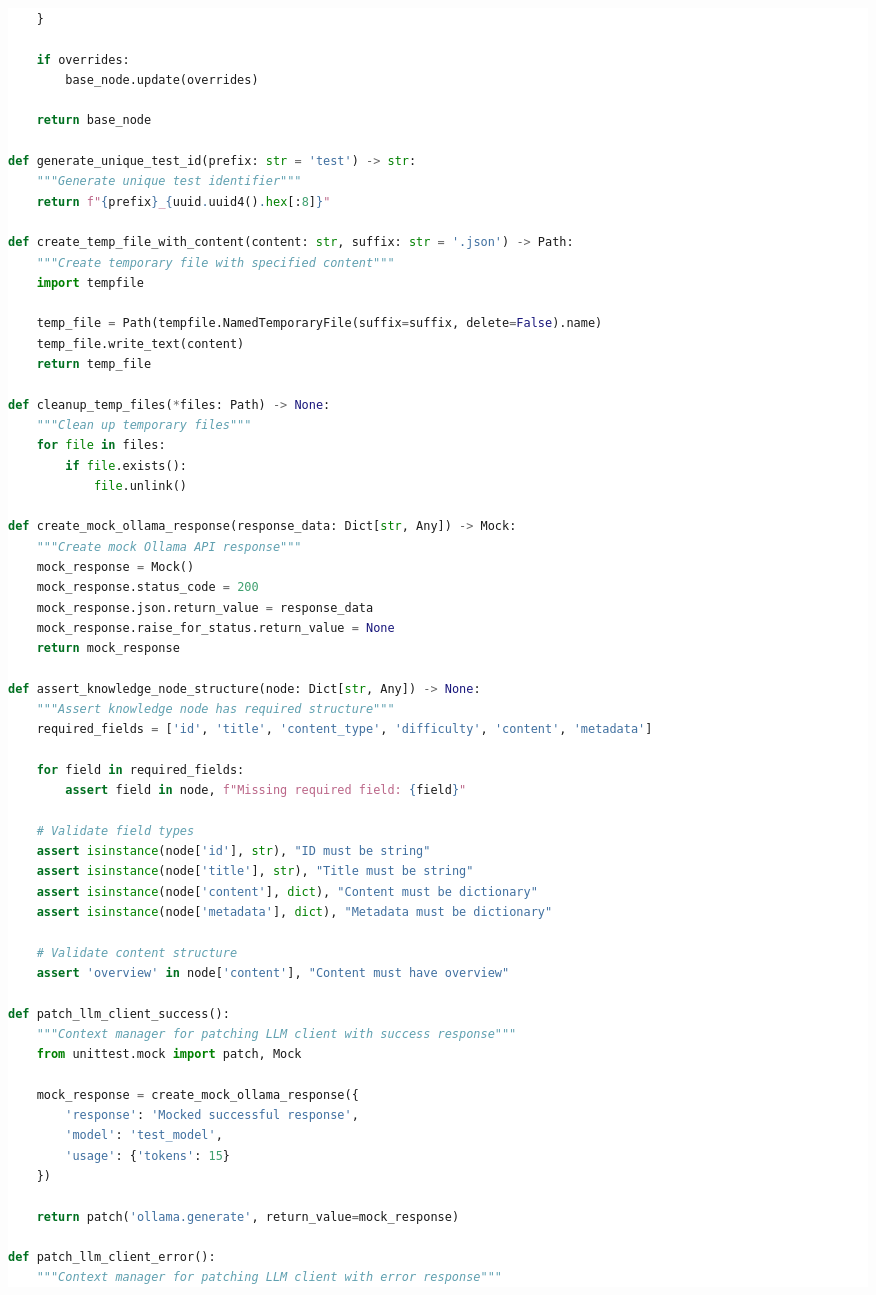 ```python
    }

    if overrides:
        base_node.update(overrides)

    return base_node

def generate_unique_test_id(prefix: str = 'test') -> str:
    """Generate unique test identifier"""
    return f"{prefix}_{uuid.uuid4().hex[:8]}"

def create_temp_file_with_content(content: str, suffix: str = '.json') -> Path:
    """Create temporary file with specified content"""
    import tempfile

    temp_file = Path(tempfile.NamedTemporaryFile(suffix=suffix, delete=False).name)
    temp_file.write_text(content)
    return temp_file

def cleanup_temp_files(*files: Path) -> None:
    """Clean up temporary files"""
    for file in files:
        if file.exists():
            file.unlink()

def create_mock_ollama_response(response_data: Dict[str, Any]) -> Mock:
    """Create mock Ollama API response"""
    mock_response = Mock()
    mock_response.status_code = 200
    mock_response.json.return_value = response_data
    mock_response.raise_for_status.return_value = None
    return mock_response

def assert_knowledge_node_structure(node: Dict[str, Any]) -> None:
    """Assert knowledge node has required structure"""
    required_fields = ['id', 'title', 'content_type', 'difficulty', 'content', 'metadata']

    for field in required_fields:
        assert field in node, f"Missing required field: {field}"

    # Validate field types
    assert isinstance(node['id'], str), "ID must be string"
    assert isinstance(node['title'], str), "Title must be string"
    assert isinstance(node['content'], dict), "Content must be dictionary"
    assert isinstance(node['metadata'], dict), "Metadata must be dictionary"

    # Validate content structure
    assert 'overview' in node['content'], "Content must have overview"

def patch_llm_client_success():
    """Context manager for patching LLM client with success response"""
    from unittest.mock import patch, Mock

    mock_response = create_mock_ollama_response({
        'response': 'Mocked successful response',
        'model': 'test_model',
        'usage': {'tokens': 15}
    })

    return patch('ollama.generate', return_value=mock_response)

def patch_llm_client_error():
    """Context manager for patching LLM client with error response"""
```